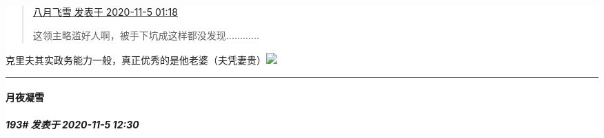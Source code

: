 <blockquote><a href="httphttps://bbs.saraba1st.com/2b/forum.php?mod=redirect&amp;goto=findpost&amp;pid=49284257&amp;ptid=1906634" target="_blank">八月飞雪 发表于 2020-11-5 01:18</a>

这领主略滥好人啊，被手下坑成这样都没发现…………</blockquote>
克里夫其实政务能力一般，真正优秀的是他老婆（夫凭妻贵）<img src="https://static.saraba1st.com/image/smiley/face2017/065.png" referrerpolicy="no-referrer">







*****

####  月夜凝雪  
##### 193#       发表于 2020-11-5 12:30



